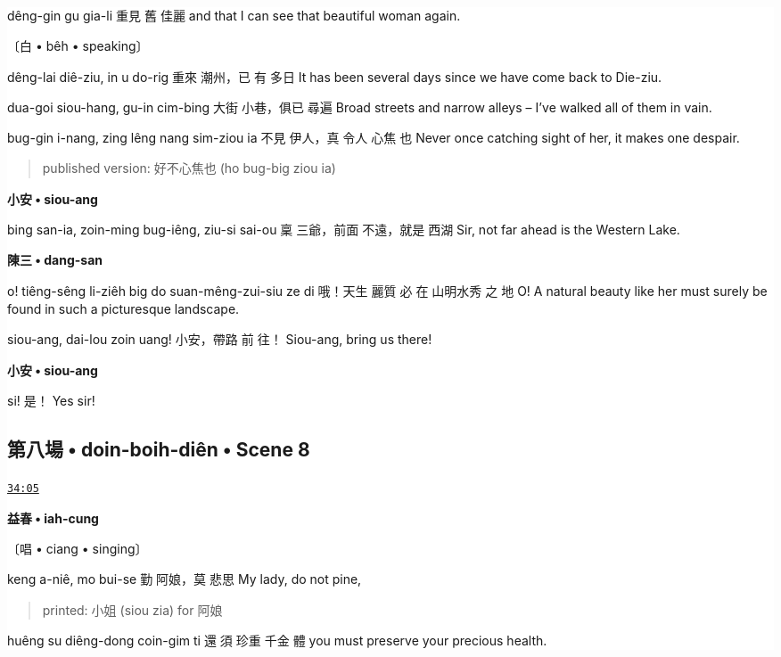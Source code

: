 dêng-gin gu gia-li
重見 舊 佳麗
and that I can see that beautiful woman again.

〔白 • bêh • speaking〕

dêng-lai diê-ziu, in u do-rig
重來 潮州，已 有 多日
It has been several days since we have come back to Die-ziu.

dua-goi siou-hang, gu-in cim-bing
大街 小巷，俱已 尋遍
Broad streets and narrow alleys – I’ve walked all of them in vain.

bug-gin i-nang, zing lêng nang sim-ziou ia 
不見 伊人，真 令人 心焦 也
Never once catching sight of her, it makes one despair.

> published version: 好不心焦也 (ho bug-big ziou ia)

**小安 • siou-ang**

bing san-ia, zoin-ming bug-iêng, ziu-si sai-ou
稟 三爺，前面 不遠，就是 西湖
Sir, not far ahead is the Western Lake.

**陳三 • dang-san**

o! tiêng-sêng li-ziêh big do suan-mêng-zui-siu ze di
哦！天生 麗質 必 在 山明水秀 之 地
O! A natural beauty like her must surely be found in such a picturesque landscape.

siou-ang, dai-lou zoin uang!
小安，帶路 前 往！
Siou-ang, bring us there!

**小安 • siou-ang**

si!
是！
Yes sir!

## 第八場 • doin-boih-diên • Scene 8

[`34:05`](https://youtu.be/jkxdZsB5iBo?t=2045)

**益春 • iah-cung**

〔唱 • ciang • singing〕

keng a-niê, mo bui-se
勤 阿娘，莫 悲思
My lady, do not pine,

> printed: 小姐 (siou zia) for 阿娘

huêng su diêng-dong coin-gim ti
還 須 珍重 千金 體
you must preserve your precious health.
